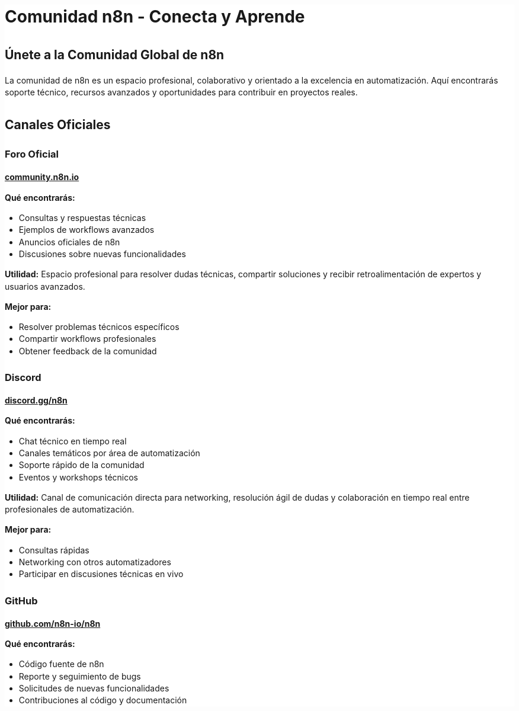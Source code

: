 # Comunidad n8n - Conecta y Aprende

## Únete a la Comunidad Global de n8n

La comunidad de n8n es un espacio profesional, colaborativo y orientado a la excelencia en automatización. Aquí encontrarás soporte técnico, recursos avanzados y oportunidades para contribuir en proyectos reales.

## Canales Oficiales

### Foro Oficial
**[community.n8n.io](https://community.n8n.io)**

**Qué encontrarás:**
- Consultas y respuestas técnicas
- Ejemplos de workflows avanzados
- Anuncios oficiales de n8n
- Discusiones sobre nuevas funcionalidades

**Utilidad:** Espacio profesional para resolver dudas técnicas, compartir soluciones y recibir retroalimentación de expertos y usuarios avanzados.

**Mejor para:**
- Resolver problemas técnicos específicos
- Compartir workflows profesionales
- Obtener feedback de la comunidad

### Discord
**[discord.gg/n8n](https://discord.gg/n8n)**

**Qué encontrarás:**
- Chat técnico en tiempo real
- Canales temáticos por área de automatización
- Soporte rápido de la comunidad
- Eventos y workshops técnicos

**Utilidad:** Canal de comunicación directa para networking, resolución ágil de dudas y colaboración en tiempo real entre profesionales de automatización.

**Mejor para:**
- Consultas rápidas
- Networking con otros automatizadores
- Participar en discusiones técnicas en vivo

### GitHub
**[github.com/n8n-io/n8n](https://github.com/n8n-io/n8n)**

**Qué encontrarás:**
- Código fuente de n8n
- Reporte y seguimiento de bugs
- Solicitudes de nuevas funcionalidades
- Contribuciones al código y documentación
